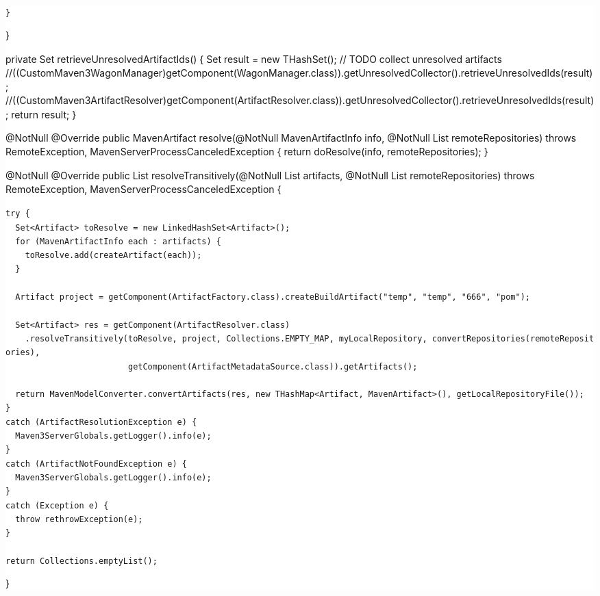     }
  }

  private Set<MavenId> retrieveUnresolvedArtifactIds() {
    Set<MavenId> result = new THashSet<MavenId>();
    // TODO collect unresolved artifacts
    //((CustomMaven3WagonManager)getComponent(WagonManager.class)).getUnresolvedCollector().retrieveUnresolvedIds(result);
    //((CustomMaven3ArtifactResolver)getComponent(ArtifactResolver.class)).getUnresolvedCollector().retrieveUnresolvedIds(result);
    return result;
  }

  @NotNull
  @Override
  public MavenArtifact resolve(@NotNull MavenArtifactInfo info, @NotNull List<MavenRemoteRepository> remoteRepositories)
    throws RemoteException, MavenServerProcessCanceledException {
    return doResolve(info, remoteRepositories);
  }

  @NotNull
  @Override
  public List<MavenArtifact> resolveTransitively(@NotNull List<MavenArtifactInfo> artifacts,
                                                 @NotNull List<MavenRemoteRepository> remoteRepositories)
    throws RemoteException, MavenServerProcessCanceledException {

    try {
      Set<Artifact> toResolve = new LinkedHashSet<Artifact>();
      for (MavenArtifactInfo each : artifacts) {
        toResolve.add(createArtifact(each));
      }

      Artifact project = getComponent(ArtifactFactory.class).createBuildArtifact("temp", "temp", "666", "pom");

      Set<Artifact> res = getComponent(ArtifactResolver.class)
        .resolveTransitively(toResolve, project, Collections.EMPTY_MAP, myLocalRepository, convertRepositories(remoteRepositories),
                             getComponent(ArtifactMetadataSource.class)).getArtifacts();

      return MavenModelConverter.convertArtifacts(res, new THashMap<Artifact, MavenArtifact>(), getLocalRepositoryFile());
    }
    catch (ArtifactResolutionException e) {
      Maven3ServerGlobals.getLogger().info(e);
    }
    catch (ArtifactNotFoundException e) {
      Maven3ServerGlobals.getLogger().info(e);
    }
    catch (Exception e) {
      throw rethrowException(e);
    }

    return Collections.emptyList();
  }
